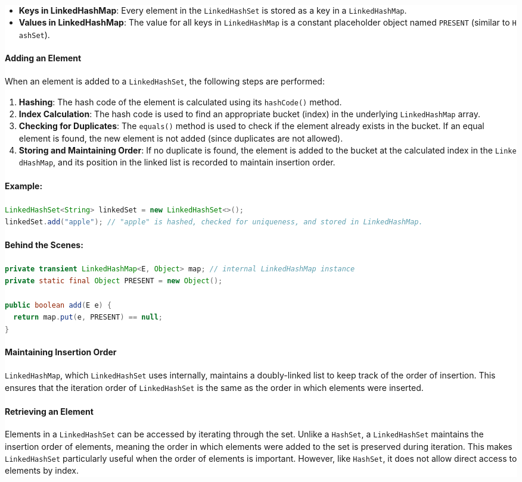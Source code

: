 - **Keys in LinkedHashMap**: Every element in the `LinkedHashSet` is stored as a key in a `LinkedHashMap`.
- **Values in LinkedHashMap**: The value for all keys in `LinkedHashMap` is a constant placeholder object named
  `PRESENT` (similar to `HashSet`).

#### Adding an Element

When an element is added to a `LinkedHashSet`, the following steps are performed:

1. **Hashing**: The hash code of the element is calculated using its `hashCode()` method.
2. **Index Calculation**: The hash code is used to find an appropriate bucket (index) in the underlying `LinkedHashMap`
   array.
3. **Checking for Duplicates**: The `equals()` method is used to check if the element already exists in the bucket. If
   an equal element is found, the new element is not added (since duplicates are not allowed).
4. **Storing and Maintaining Order**: If no duplicate is found, the element is added to the bucket at the calculated
   index in the `LinkedHashMap`, and its position in the linked list is recorded to maintain insertion order.

#### Example:

```java
LinkedHashSet<String> linkedSet = new LinkedHashSet<>();
linkedSet.add("apple"); // "apple" is hashed, checked for uniqueness, and stored in LinkedHashMap.
```

#### Behind the Scenes:

```java
private transient LinkedHashMap<E, Object> map; // internal LinkedHashMap instance
private static final Object PRESENT = new Object();

public boolean add(E e) {
  return map.put(e, PRESENT) == null;
}
```

#### Maintaining Insertion Order

`LinkedHashMap`, which `LinkedHashSet` uses internally, maintains a doubly-linked list to keep track of the order of
insertion. This ensures that the iteration order of `LinkedHashSet` is the same as the order in which elements were
inserted.

#### Retrieving an Element

Elements in a `LinkedHashSet` can be accessed by iterating through the set. Unlike a `HashSet`, a `LinkedHashSet`
maintains the insertion order of elements, meaning the order in which elements were added to the set is preserved during
iteration. This makes `LinkedHashSet` particularly useful when the order of elements is important. However, like
`HashSet`, it does not allow direct access to elements by index.
